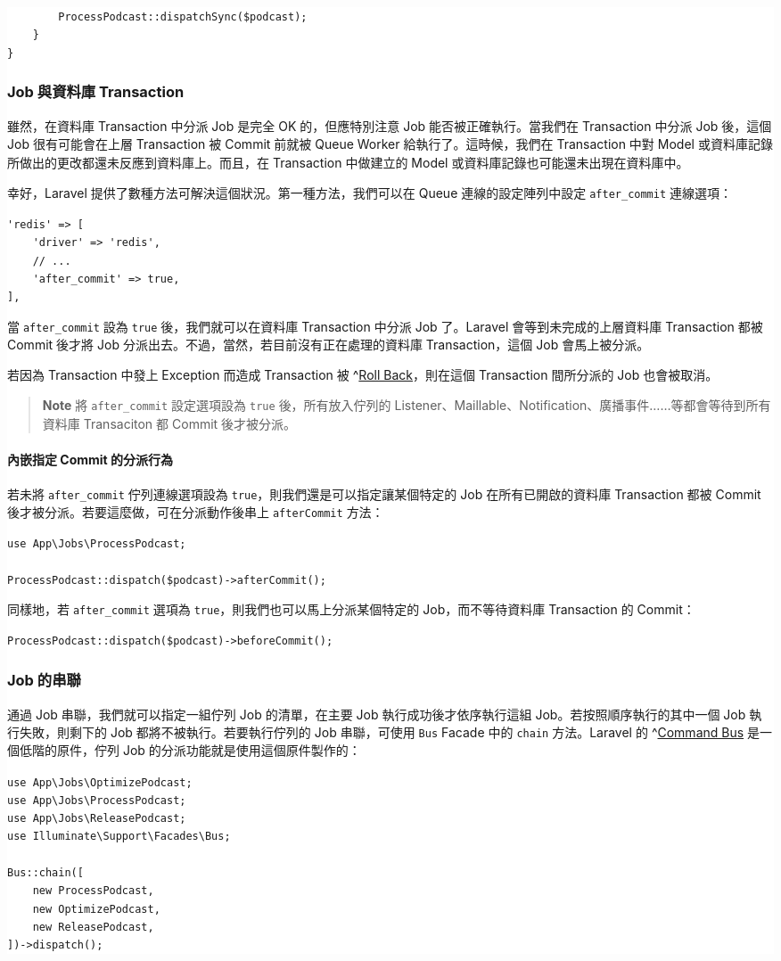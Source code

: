             ProcessPodcast::dispatchSync($podcast);
        }
    }

<a name="jobs-and-database-transactions"></a>

### Job 與資料庫 Transaction

雖然，在資料庫 Transaction 中分派 Job 是完全 OK 的，但應特別注意 Job 能否被正確執行。當我們在 Transaction 中分派 Job 後，這個 Job 很有可能會在上層 Transaction 被 Commit 前就被 Queue Worker 給執行了。這時候，我們在 Transaction 中對 Model 或資料庫記錄所做出的更改都還未反應到資料庫上。而且，在 Transaction 中做建立的 Model 或資料庫記錄也可能還未出現在資料庫中。

幸好，Laravel 提供了數種方法可解決這個狀況。第一種方法，我們可以在 Queue 連線的設定陣列中設定 `after_commit` 連線選項：

    'redis' => [
        'driver' => 'redis',
        // ...
        'after_commit' => true,
    ],

當 `after_commit` 設為 `true` 後，我們就可以在資料庫 Transaction 中分派 Job 了。Laravel 會等到未完成的上層資料庫 Transaction 都被 Commit 後才將 Job 分派出去。不過，當然，若目前沒有正在處理的資料庫 Transaction，這個 Job 會馬上被分派。

若因為 Transaction 中發上 Exception 而造成 Transaction 被 ^[Roll Back](回溯)，則在這個 Transaction 間所分派的 Job 也會被取消。

> **Note** 將 `after_commit` 設定選項設為 `true` 後，所有放入佇列的 Listener、Maillable、Notification、廣播事件……等都會等待到所有資料庫 Transaciton 都 Commit 後才被分派。

<a name="specifying-commit-dispatch-behavior-inline"></a>

#### 內嵌指定 Commit 的分派行為

若未將 `after_commit` 佇列連線選項設為 `true`，則我們還是可以指定讓某個特定的 Job 在所有已開啟的資料庫 Transaction 都被 Commit 後才被分派。若要這麼做，可在分派動作後串上 `afterCommit` 方法：

    use App\Jobs\ProcessPodcast;
    
    ProcessPodcast::dispatch($podcast)->afterCommit();

同樣地，若 `after_commit` 選項為 `true`，則我們也可以馬上分派某個特定的 Job，而不等待資料庫 Transaction 的 Commit：

    ProcessPodcast::dispatch($podcast)->beforeCommit();

<a name="job-chaining"></a>

### Job 的串聯

通過 Job 串聯，我們就可以指定一組佇列 Job 的清單，在主要 Job 執行成功後才依序執行這組 Job。若按照順序執行的其中一個 Job 執行失敗，則剩下的 Job 都將不被執行。若要執行佇列的 Job 串聯，可使用 `Bus` Facade 中的 `chain` 方法。Laravel 的 ^[Command Bus](指令匯流排) 是一個低階的原件，佇列 Job 的分派功能就是使用這個原件製作的：

    use App\Jobs\OptimizePodcast;
    use App\Jobs\ProcessPodcast;
    use App\Jobs\ReleasePodcast;
    use Illuminate\Support\Facades\Bus;
    
    Bus::chain([
        new ProcessPodcast,
        new OptimizePodcast,
        new ReleasePodcast,
    ])->dispatch();

